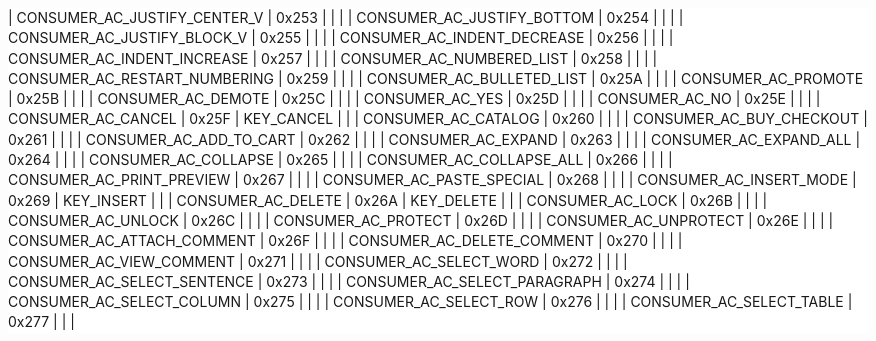 | CONSUMER_AC_JUSTIFY_CENTER_V                        | 0x253      |                              |                             |
| CONSUMER_AC_JUSTIFY_BOTTOM                          | 0x254      |                              |                             |
| CONSUMER_AC_JUSTIFY_BLOCK_V                         | 0x255      |                              |                             |
| CONSUMER_AC_INDENT_DECREASE                         | 0x256      |                              |                             |
| CONSUMER_AC_INDENT_INCREASE                         | 0x257      |                              |                             |
| CONSUMER_AC_NUMBERED_LIST                           | 0x258      |                              |                             |
| CONSUMER_AC_RESTART_NUMBERING                       | 0x259      |                              |                             |
| CONSUMER_AC_BULLETED_LIST                           | 0x25A      |                              |                             |
| CONSUMER_AC_PROMOTE                                 | 0x25B      |                              |                             |
| CONSUMER_AC_DEMOTE                                  | 0x25C      |                              |                             |
| CONSUMER_AC_YES                                     | 0x25D      |                              |                             |
| CONSUMER_AC_NO                                      | 0x25E      |                              |                             |
| CONSUMER_AC_CANCEL                                  | 0x25F      | KEY_CANCEL                   |                             |
| CONSUMER_AC_CATALOG                                 | 0x260      |                              |                             |
| CONSUMER_AC_BUY_CHECKOUT                            | 0x261      |                              |                             |
| CONSUMER_AC_ADD_TO_CART                             | 0x262      |                              |                             |
| CONSUMER_AC_EXPAND                                  | 0x263      |                              |                             |
| CONSUMER_AC_EXPAND_ALL                              | 0x264      |                              |                             |
| CONSUMER_AC_COLLAPSE                                | 0x265      |                              |                             |
| CONSUMER_AC_COLLAPSE_ALL                            | 0x266      |                              |                             |
| CONSUMER_AC_PRINT_PREVIEW                           | 0x267      |                              |                             |
| CONSUMER_AC_PASTE_SPECIAL                           | 0x268      |                              |                             |
| CONSUMER_AC_INSERT_MODE                             | 0x269      | KEY_INSERT                   |                             |
| CONSUMER_AC_DELETE                                  | 0x26A      | KEY_DELETE                   |                             |
| CONSUMER_AC_LOCK                                    | 0x26B      |                              |                             |
| CONSUMER_AC_UNLOCK                                  | 0x26C      |                              |                             |
| CONSUMER_AC_PROTECT                                 | 0x26D      |                              |                             |
| CONSUMER_AC_UNPROTECT                               | 0x26E      |                              |                             |
| CONSUMER_AC_ATTACH_COMMENT                          | 0x26F      |                              |                             |
| CONSUMER_AC_DELETE_COMMENT                          | 0x270      |                              |                             |
| CONSUMER_AC_VIEW_COMMENT                            | 0x271      |                              |                             |
| CONSUMER_AC_SELECT_WORD                             | 0x272      |                              |                             |
| CONSUMER_AC_SELECT_SENTENCE                         | 0x273      |                              |                             |
| CONSUMER_AC_SELECT_PARAGRAPH                        | 0x274      |                              |                             |
| CONSUMER_AC_SELECT_COLUMN                           | 0x275      |                              |                             |
| CONSUMER_AC_SELECT_ROW                              | 0x276      |                              |                             |
| CONSUMER_AC_SELECT_TABLE                            | 0x277      |                              |                             |